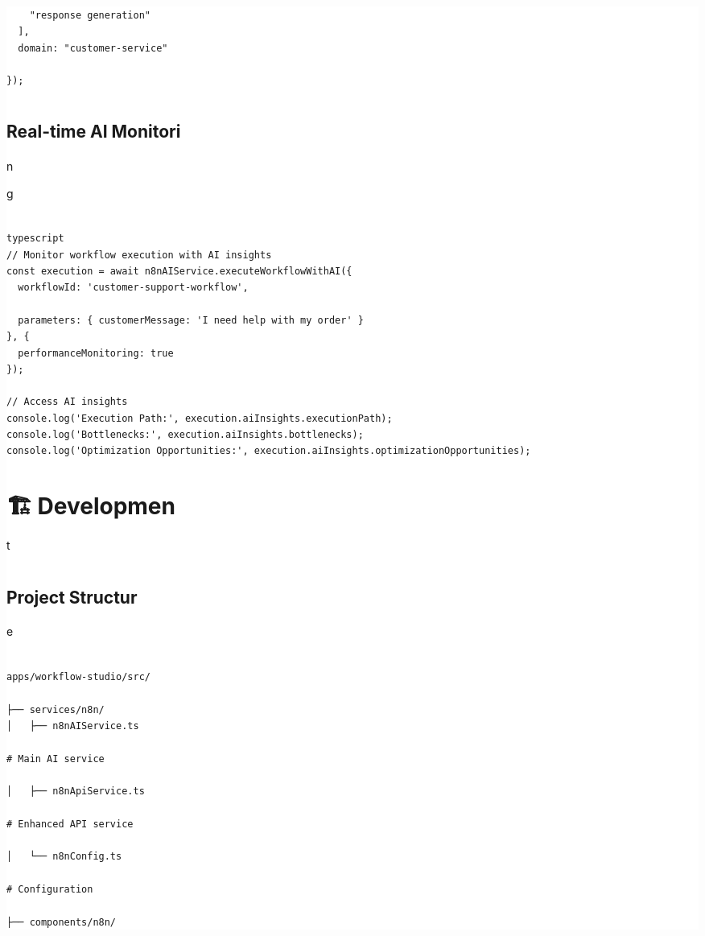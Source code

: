 ```
    "response generation"
  ],
  domain: "customer-service"

});

```

#

## Real-time AI Monitori

n

g

```

typescript
// Monitor workflow execution with AI insights
const execution = await n8nAIService.executeWorkflowWithAI({
  workflowId: 'customer-support-workflow',

  parameters: { customerMessage: 'I need help with my order' }
}, {
  performanceMonitoring: true
});

// Access AI insights
console.log('Execution Path:', execution.aiInsights.executionPath);
console.log('Bottlenecks:', execution.aiInsights.bottlenecks);
console.log('Optimization Opportunities:', execution.aiInsights.optimizationOpportunities);

```

#

# 🏗️ Developmen

t

#

## Project Structur

e

```

apps/workflow-studio/src/

├── services/n8n/
│   ├── n8nAIService.ts

# Main AI service

│   ├── n8nApiService.ts

# Enhanced API service

│   └── n8nConfig.ts

# Configuration

├── components/n8n/
```